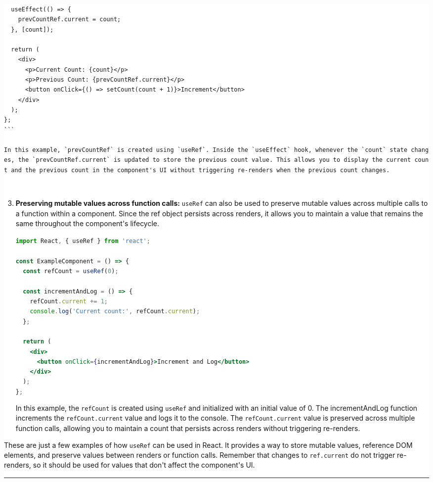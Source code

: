       useEffect(() => {
        prevCountRef.current = count;
      }, [count]);

      return (
        <div>
          <p>Current Count: {count}</p>
          <p>Previous Count: {prevCountRef.current}</p>
          <button onClick={() => setCount(count + 1)}>Increment</button>
        </div>
      );
    };
    ```

    In this example, `prevCountRef` is created using `useRef`. Inside the `useEffect` hook, whenever the `count` state changes, the `prevCountRef.current` is updated to store the previous count value. This allows you to display the current count and the previous count in the component's UI without triggering re-renders when the previous count changes.

<br />

3. **Preserving mutable values across function calls:** `useRef` can also be used to preserve mutable values across multiple calls to a function within a component. Since the ref object persists across renders, it allows you to maintain a value that remains the same throughout the component's lifecycle.

    ```jsx
    import React, { useRef } from 'react';

    const ExampleComponent = () => {
      const refCount = useRef(0);

      const incrementAndLog = () => {
        refCount.current += 1;
        console.log('Current count:', refCount.current);
      };

      return (
        <div>
          <button onClick={incrementAndLog}>Increment and Log</button>
        </div>
      );
    };
    ```

    In this example, the `refCount` is created using `useRef` and initialized with an initial value of 0. The incrementAndLog function increments the `refCount.current` value and logs it to the console. The `refCount.current` value is preserved across multiple function calls, allowing you to maintain a count that persists across renders without triggering re-renders.

These are just a few examples of how `useRef` can be used in React. It provides a way to store mutable values, reference DOM elements, and preserve values between renders or function calls. Remember that changes to `ref.current` do not trigger re-renders, so it should be used for values that don't affect the component's UI.

---
